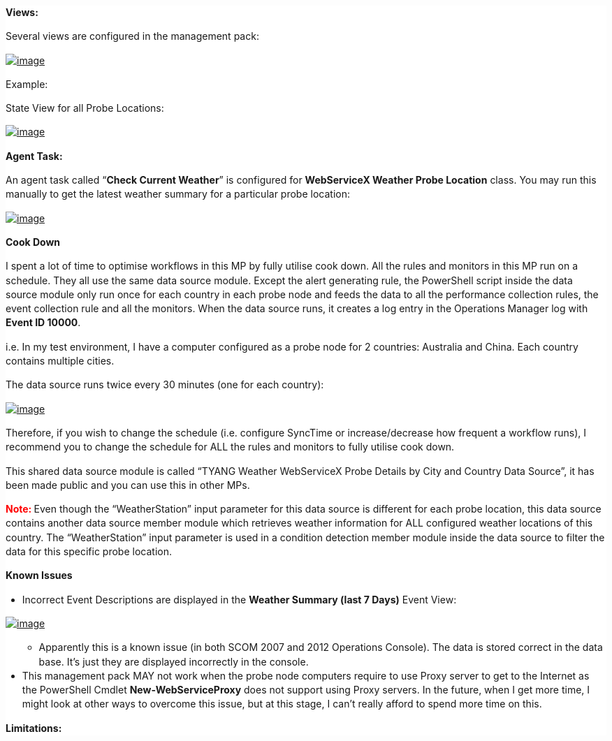 <strong>Views:</strong>

Several views are configured in the management pack:

<a href="http://blog.tyang.org/wp-content/uploads/2012/10/image35.png"><img style="background-image: none; padding-top: 0px; padding-left: 0px; display: inline; padding-right: 0px; border: 0px;" title="image" alt="image" src="http://blog.tyang.org/wp-content/uploads/2012/10/image_thumb35.png" width="424" height="410" border="0" /></a>

Example:

State View for all Probe Locations:

<a href="http://blog.tyang.org/wp-content/uploads/2012/10/image36.png"><img style="background-image: none; padding-top: 0px; padding-left: 0px; display: inline; padding-right: 0px; border: 0px;" title="image" alt="image" src="http://blog.tyang.org/wp-content/uploads/2012/10/image_thumb36.png" width="580" height="515" border="0" /></a>

<strong>Agent Task:</strong>

An agent task called “<strong>Check Current Weather</strong>” is configured for <strong>WebServiceX Weather Probe Location</strong> class. You may run this manually to get the latest weather summary for a particular probe location:

<a href="http://blog.tyang.org/wp-content/uploads/2012/10/image37.png"><img style="background-image: none; padding-top: 0px; padding-left: 0px; display: inline; padding-right: 0px; border: 0px;" title="image" alt="image" src="http://blog.tyang.org/wp-content/uploads/2012/10/image_thumb37.png" width="480" height="559" border="0" /></a>

<strong>Cook Down</strong>

I spent a lot of time to optimise workflows in this MP by fully utilise cook down. All the rules and monitors in this MP run on a schedule. They all use the same data source module. Except the alert generating rule, the PowerShell script inside the data source module only run once for each country in each probe node and feeds the data to all the performance collection rules, the event collection rule and all the monitors. When the data source runs, it creates a log entry in the Operations Manager log with <strong>Event ID 10000</strong>.

i.e. In my test environment, I have a computer configured as a probe node for 2 countries: Australia and China. Each country contains multiple cities.

The data source runs twice every 30 minutes (one for each country):

<a href="http://blog.tyang.org/wp-content/uploads/2012/10/image38.png"><img style="background-image: none; padding-top: 0px; padding-left: 0px; display: inline; padding-right: 0px; border: 0px;" title="image" alt="image" src="http://blog.tyang.org/wp-content/uploads/2012/10/image_thumb38.png" width="506" height="506" border="0" /></a>

Therefore, if you wish to change the schedule (i.e. configure SyncTime or increase/decrease how frequent a workflow runs), I recommend you to change the schedule for ALL the rules and monitors to fully utilise cook down.

This shared data source module is called “TYANG Weather WebServiceX Probe Details by City and Country Data Source”, it has been made public and you can use this in other MPs.

<strong><span style="color: #ff0000;">Note:</span> </strong>Even though the “WeatherStation” input parameter for this data source is different for each probe location, this data source contains another data source member module which retrieves weather information for ALL configured weather locations of this country. The “WeatherStation” input parameter is used in a condition detection member module inside the data source to filter the data for this specific probe location.

<strong>Known Issues</strong>
<ul>
	<li>Incorrect Event Descriptions are displayed in the <strong>Weather Summary (last 7 Days)</strong> Event View:</li>
</ul>
<a href="http://blog.tyang.org/wp-content/uploads/2012/10/image39.png"><img style="background-image: none; padding-top: 0px; padding-left: 0px; display: inline; padding-right: 0px; border: 0px;" title="image" alt="image" src="http://blog.tyang.org/wp-content/uploads/2012/10/image_thumb39.png" width="580" height="366" border="0" /></a>
<ul>
<ul>
	<li>Apparently this is a known issue (in both SCOM 2007 and 2012 Operations Console). The data is stored correct in the data base. It’s just they are displayed incorrectly in the console.</li>
</ul>
	<li>This management pack MAY not work when the probe node computers require to use Proxy server to get to the Internet as the PowerShell Cmdlet <strong>New-WebServiceProxy</strong> does not support using Proxy servers. In the future, when I get more time, I might look at other ways to overcome this issue, but at this stage, I can’t really afford to spend more time on this.</li>
</ul>
<strong>Limitations:</strong>
